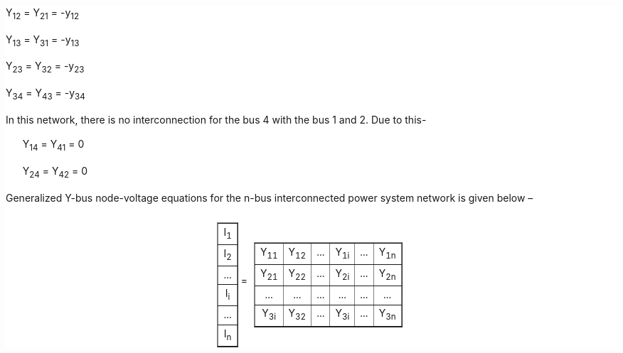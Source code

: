   Y<sub>12</sub> = Y<sub>21</sub> = -y<sub>12</sub>

  Y<sub>13</sub> = Y<sub>31</sub> = -y<sub>13</sub>

  Y<sub>23</sub> = Y<sub>32</sub> = -y<sub>23</sub>

  Y<sub>34</sub> = Y<sub>43</sub> = -y<sub>34</sub>
</ul>

In this network, there is no interconnection for the bus 4 with the bus 1 and 2. Due to this-


<ul>
  Y<sub>14</sub> = Y<sub>41</sub> = 0
  
  
  Y<sub>24</sub> = Y<sub>42</sub> = 0
</ul>

Generalized Y-bus node-voltage equations for the n-bus interconnected power system network is given below – 

<div style="text-align: center;">
  <div style="display: inline-block; vertical-align: middle; margin-top: 10px;">
    <table border="1" style="border-collapse: collapse; margin: 0 auto;">
      <tr><td>I<sub>1</sub></td></tr>
      <tr><td>I<sub>2</sub></td></tr>
      <tr><td>...</td></tr>
      <tr><td>I<sub>i</sub></td></tr>
      <tr><td>...</td></tr>
      <tr><td>I<sub>n</sub></td></tr>
    </table>
  </div>
  <span>=</span>
  <div style="display: inline-block; vertical-align: middle; margin-top: 10px; margin-left: 5px; margin-right: 5px;">
    <table border="1" style="border-collapse: collapse; margin: 0 auto;">
      <tr>
        <td>Y<sub>11</sub></td>
        <td>Y<sub>12</sub></td>
        <td>...</td>
        <td>Y<sub>1i</sub></td>
        <td>...</td>
        <td>Y<sub>1n</sub></td>
      </tr>
      <tr>
        <td>Y<sub>21</sub></td>
        <td>Y<sub>22</sub></td>
        <td>...</td>
        <td>Y<sub>2i</sub></td>
        <td>...</td>
        <td>Y<sub>2n</sub></td>
      </tr>
      <tr>
        <td>...</td>
        <td>...</td>
        <td>...</td>
        <td>...</td>
        <td>...</td>
        <td>...</td>
      </tr>
      <tr>
        <td>Y<sub>3i</sub></td>
        <td>Y<sub>32</sub></td>
        <td>...</td>
        <td>Y<sub>3i</sub></td>
        <td>...</td>
        <td>Y<sub>3n</sub></td>